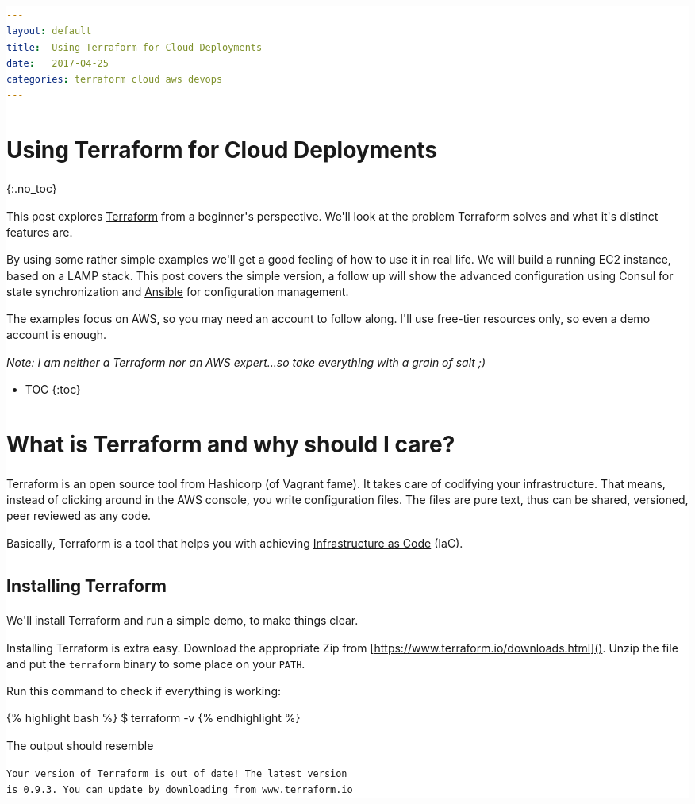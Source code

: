 ```yaml
---
layout: default
title:  Using Terraform for Cloud Deployments
date:   2017-04-25
categories: terraform cloud aws devops
---
```

# Using Terraform for Cloud Deployments
{:.no_toc}

This post explores [Terraform] from a beginner's perspective.
We'll look at the problem Terraform solves and what it's distinct features are.

By using some rather simple examples we'll get a good feeling of how to use it in real life.
We will build a running EC2 instance, based on a LAMP stack.
This post covers the simple version, a follow up will show the advanced configuration using Consul for state synchronization and [Ansible] for configuration management.

The examples focus on AWS, so you may need an account to follow along.
I'll use free-tier resources only, so even a demo account is enough.

_Note: I am neither a Terraform nor an AWS expert...so take everything with a grain of salt ;)_

* TOC
{:toc}

# What is Terraform and why should I care?

Terraform is an open source tool from Hashicorp (of Vagrant fame).
It takes care of codifying your infrastructure.
That means, instead of clicking around in the AWS console, you write configuration files.
The files are pure text, thus can be shared, versioned, peer reviewed as any code.

Basically, Terraform is a tool that helps you with achieving [Infrastructure as Code] (IaC).

## Installing Terraform

We'll install Terraform and run a simple demo, to make things clear.

Installing Terraform is extra easy.
Download the appropriate Zip from [https://www.terraform.io/downloads.html]().
Unzip the file and put the `terraform` binary to some place on your `PATH`.

Run this command to check if everything is working:

{% highlight bash %}
$ terraform -v
{% endhighlight %}

The output should resemble

```
Your version of Terraform is out of date! The latest version
is 0.9.3. You can update by downloading from www.terraform.io
```


[Ansible]: https://www.ansible.com/
[Consul]: https://www.consul.io/
[Infrastructure as Code]: https://en.wikipedia.org/wiki/Infrastructure_as_Code
[LAMP]: https://en.wikipedia.org/wiki/LAMP_(software_bundle)
[Terraform]: https://www.terraform.io/
[Terraform up and running]: http://www.terraformupandrunning.com/
